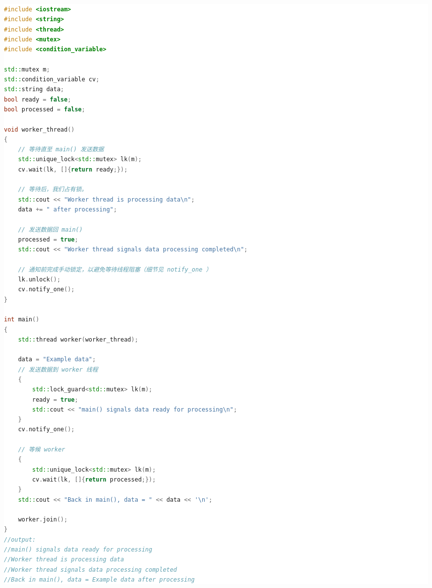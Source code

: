 ```C++
#include <iostream>
#include <string>
#include <thread>
#include <mutex>
#include <condition_variable>
 
std::mutex m;
std::condition_variable cv;
std::string data;
bool ready = false;
bool processed = false;
 
void worker_thread()
{
    // 等待直至 main() 发送数据
    std::unique_lock<std::mutex> lk(m);
    cv.wait(lk, []{return ready;});
 
    // 等待后，我们占有锁。
    std::cout << "Worker thread is processing data\n";
    data += " after processing";
 
    // 发送数据回 main()
    processed = true;
    std::cout << "Worker thread signals data processing completed\n";
 
    // 通知前完成手动锁定，以避免等待线程阻塞（细节见 notify_one ）
    lk.unlock();
    cv.notify_one();
}
 
int main()
{
    std::thread worker(worker_thread);
 
    data = "Example data";
    // 发送数据到 worker 线程
    {
        std::lock_guard<std::mutex> lk(m);
        ready = true;
        std::cout << "main() signals data ready for processing\n";
    }
    cv.notify_one();
 
    // 等候 worker
    {
        std::unique_lock<std::mutex> lk(m);
        cv.wait(lk, []{return processed;});
    }
    std::cout << "Back in main(), data = " << data << '\n';
 
    worker.join();
}
//output:
//main() signals data ready for processing
//Worker thread is processing data
//Worker thread signals data processing completed
//Back in main(), data = Example data after processing
```
